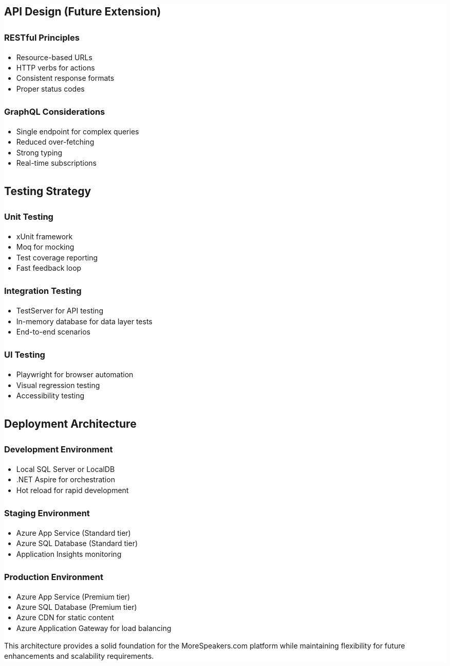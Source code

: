 ## API Design (Future Extension)

### RESTful Principles
- Resource-based URLs
- HTTP verbs for actions
- Consistent response formats
- Proper status codes

### GraphQL Considerations
- Single endpoint for complex queries
- Reduced over-fetching
- Strong typing
- Real-time subscriptions

## Testing Strategy

### Unit Testing
- xUnit framework
- Moq for mocking
- Test coverage reporting
- Fast feedback loop

### Integration Testing
- TestServer for API testing
- In-memory database for data layer tests
- End-to-end scenarios

### UI Testing
- Playwright for browser automation
- Visual regression testing
- Accessibility testing

## Deployment Architecture

### Development Environment
- Local SQL Server or LocalDB
- .NET Aspire for orchestration
- Hot reload for rapid development

### Staging Environment
- Azure App Service (Standard tier)
- Azure SQL Database (Standard tier)
- Application Insights monitoring

### Production Environment
- Azure App Service (Premium tier)
- Azure SQL Database (Premium tier)
- Azure CDN for static content
- Azure Application Gateway for load balancing

This architecture provides a solid foundation for the MoreSpeakers.com platform while maintaining flexibility for future enhancements and scalability requirements.